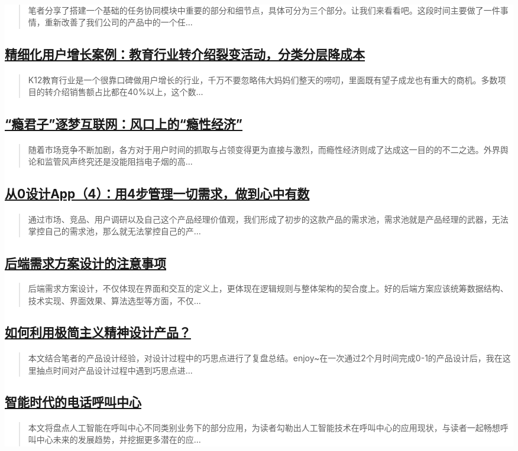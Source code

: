  > 笔者分享了搭建一个基础的任务协同模块中重要的部分和细节点，具体可分为三个部分。让我们来看看吧。这段时间主要做了一件事情，重新改善了我们公司的产品中的一个任...
 ## [精细化用户增长案例：教育行业转介绍裂变活动，分类分层降成本](http://www.woshipm.com/marketing/2717509.html)
 > K12教育行业是一个很靠口碑做用户增长的行业，千万不要忽略伟大妈妈们整天的唠叨，里面既有望子成龙也有重大的商机。多数项目的转介绍销售额占比都在40%以上，这个数...
 ## [“瘾君子”逐梦互联网：风口上的“瘾性经济”](http://www.woshipm.com/it/2728457.html)
 > 随着市场竞争不断加剧，各方对于用户时间的抓取与占领变得更为直接与激烈，而瘾性经济则成了达成这一目的的不二之选。外界舆论和监管风声终究还是没能阻挡电子烟的高...
 ## [从0设计App（4）：用4步管理一切需求，做到心中有数](http://www.woshipm.com/pd/2715291.html)
 > 通过市场、竞品、用户调研以及自己这个产品经理价值观，我们形成了初步的这款产品的需求池，需求池就是产品经理的武器，无法掌控自己的需求池，那么就无法掌控自己的产...
 ## [后端需求方案设计的注意事项](http://www.woshipm.com/pd/2731938.html)
 > 后端需求方案设计，不仅体现在界面和交互的定义上，更体现在逻辑规则与整体架构的契合度上。好的后端方案应该统筹数据结构、技术实现、界面效果、算法选型等方面，不仅...
 ## [如何利用极简主义精神设计产品？](http://www.woshipm.com/pd/2730866.html)
 > 本文结合笔者的产品设计经验，对设计过程中的巧思点进行了复盘总结。enjoy~在一次通过2个月时间完成0-1的产品设计后，我在这里抽点时间对产品设计过程中遇到巧思点进...
 ## [智能时代的电话呼叫中心](http://www.woshipm.com/ai/2732554.html)
 > 本文将盘点人工智能在呼叫中心不同类别业务下的部分应用，为读者勾勒出人工智能技术在呼叫中心的应用现状，与读者一起畅想呼叫中心未来的发展趋势，并挖掘更多潜在的应...

    